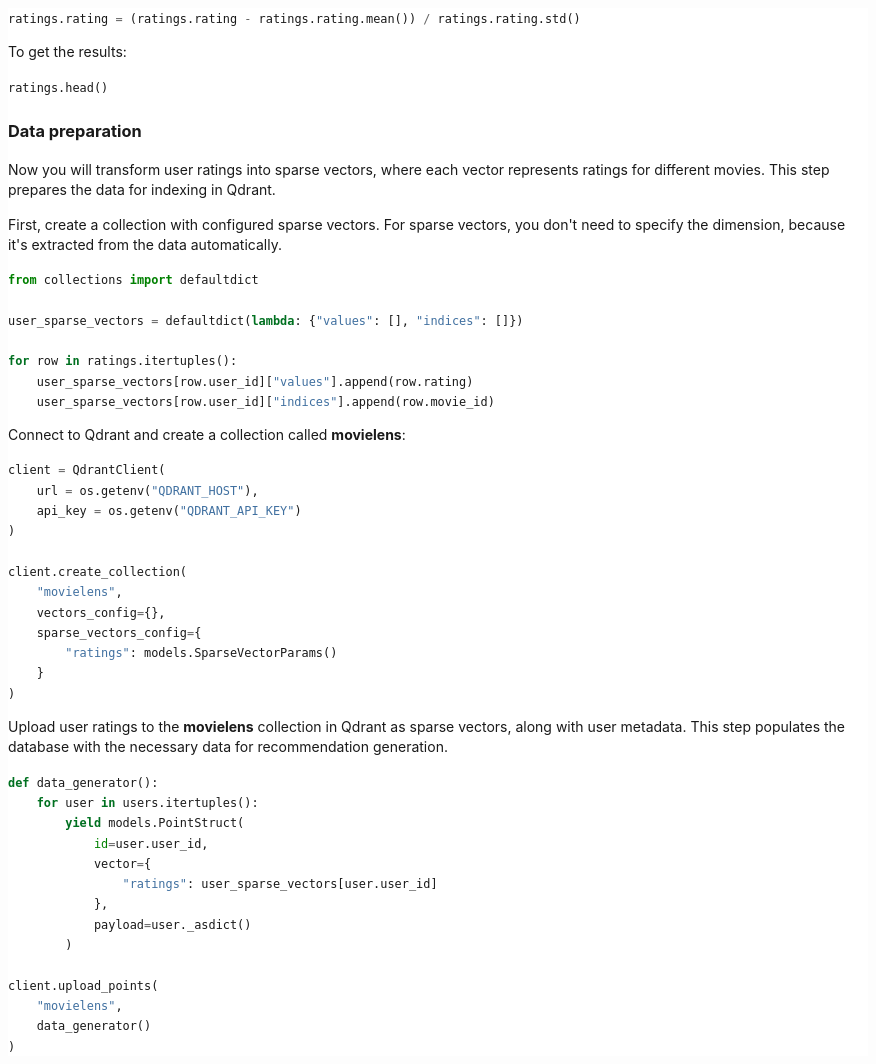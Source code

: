 ```python
ratings.rating = (ratings.rating - ratings.rating.mean()) / ratings.rating.std()
```
To get the results:

```python
ratings.head()
```

### Data preparation

Now you will transform user ratings into sparse vectors, where each vector represents ratings for different movies. This step prepares the data for indexing in Qdrant.

First, create a collection with configured sparse vectors. For sparse vectors, you don't need to specify the dimension, because it's extracted from the data automatically.

```python
from collections import defaultdict

user_sparse_vectors = defaultdict(lambda: {"values": [], "indices": []})

for row in ratings.itertuples():
    user_sparse_vectors[row.user_id]["values"].append(row.rating)
    user_sparse_vectors[row.user_id]["indices"].append(row.movie_id)
```
Connect to Qdrant and create a collection called **movielens**:

```python
client = QdrantClient(
    url = os.getenv("QDRANT_HOST"),
    api_key = os.getenv("QDRANT_API_KEY")
)

client.create_collection(
    "movielens",
    vectors_config={},
    sparse_vectors_config={
        "ratings": models.SparseVectorParams()
    }
)
```

Upload user ratings to the **movielens** collection in Qdrant as sparse vectors, along with user metadata. This step populates the database with the necessary data for recommendation generation.

```python
def data_generator():
    for user in users.itertuples():
        yield models.PointStruct(
            id=user.user_id,
            vector={
                "ratings": user_sparse_vectors[user.user_id]
            },
            payload=user._asdict()
        )

client.upload_points(
    "movielens",
    data_generator()
)
```

